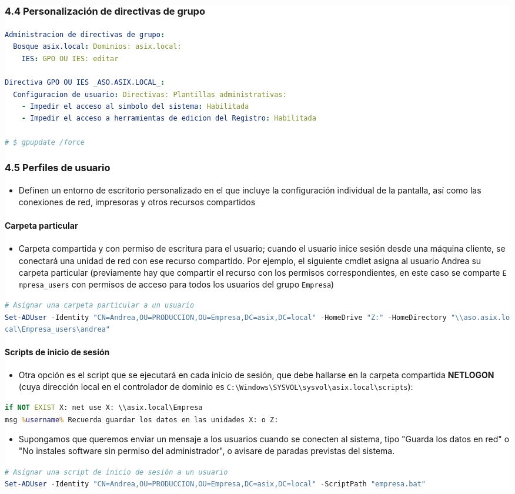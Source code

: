 ### 4.4 Personalización de directivas de grupo

```yaml
Administracion de directivas de grupo:
  Bosque asix.local: Dominios: asix.local:
    IES: GPO OU IES: editar

Directiva GPO OU IES _ASO.ASIX.LOCAL_:
  Configuracion de usuario: Directivas: Plantillas administrativas:
    - Impedir el acceso al simbolo del sistema: Habilitada
    - Impedir el acceso a herramientas de edicion del Registro: Habilitada

# $ gpupdate /force
```

### 4.5 Perfiles de usuario

- Definen un entorno de escritorio personalizado en el que incluye la configuración individual de la pantalla, así como las conexiones de red, impresoras y otros recursos compartidos

#### Carpeta particular

- Carpeta compartida y con permiso de escritura para el usuario; cuando el usuario inice sesión desde una máquina cliente, se conectará una unidad de red con ese recurso compartido. Por ejemplo, el siguiente cmdlet asigna al usuario Andrea su carpeta particular (previamente hay que compartir el recurso con los permisos correspondientes, en este caso se comparte `Empresa_users` con permisos de acceso para todos los usuarios del grupo `Empresa`)

```ps1
# Asignar una carpeta particular a un usuario
Set-ADUser -Identity "CN=Andrea,OU=PRODUCCION,OU=Empresa,DC=asix,DC=local" -HomeDrive "Z:" -HomeDirectory "\\aso.asix.local\Empresa_users\andrea"  
```

#### Scripts de inicio de sesión

- Otra opción es el script que se ejecutará en cada inicio de sesión, que debe hallarse en la carpeta compartida **NETLOGON** (cuya dirección local en el controlador de dominio es `C:\Windows\SYSVOL\sysvol\asix.local\scripts`):

```bat
if NOT EXIST X: net use X: \\asix.local\Empresa
msg %username% Recuerda guardar los datos en las unidades X: o Z:
```

- Supongamos que queremos enviar un mensaje a los usuarios cuando se conecten al sistema, tipo "Guarda los datos en red" o "No instales software sin permiso del administrador", o avisare de paradas previstas del sistema.


```ps1
# Asignar una script de inicio de sesión a un usuario
Set-ADUser -Identity "CN=Andrea,OU=PRODUCCION,OU=Empresa,DC=asix,DC=local" -ScriptPath "empresa.bat"  
```
